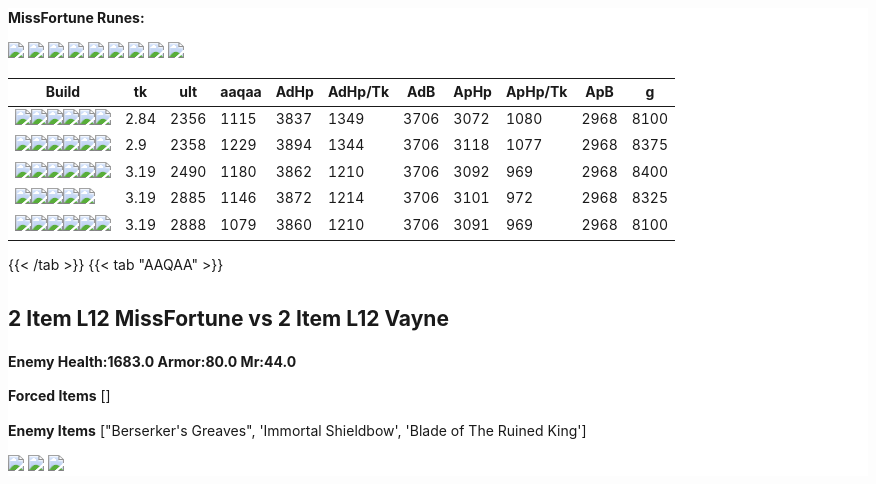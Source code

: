 

**MissFortune Runes:**


![](/Styles/Precision/PressTheAttack/PressTheAttack.png)
![](/Styles/Precision/Overheal.png)
![](/Styles/Precision/LegendAlacrity/LegendAlacrity.png)
![](/Styles/Precision/CutDown/CutDown.png)
![](/Styles/Sorcery/AbsoluteFocus/AbsoluteFocus.png)
![](/Styles/Sorcery/GatheringStorm/GatheringStorm.png)
![](/StatMods/StatModsAttackSpeedIcon.png)
![](/StatMods/StatModsAdaptiveForceIcon.png)
![](/StatMods/StatModsArmorIcon.png)





 Build |tk|ult|aaqaa|AdHp|AdHp/Tk|AdB|ApHp|ApHp/Tk|ApB|g
-|-|-|-|-|-|-|-|-|-|-
![](/item/6672.png)![](/item/6691.png)![](/item/1001.png)![](/item/1053.png)![](/item/1055.png)![](/item/1036.png)|2.84|2356|1115|3837|1349|3706|3072|1080|2968|8100
![](/item/6691.png)![](/item/3153.png)![](/item/1001.png)![](/item/1055.png)![](/item/1037.png)![](/item/1036.png)|2.9|2358|1229|3894|1344|3706|3118|1077|2968|8375
![](/item/6675.png)![](/item/3033.png)![](/item/1001.png)![](/item/1053.png)![](/item/1055.png)![](/item/1036.png)|3.19|2490|1180|3862|1210|3706|3092|969|2968|8400
![](/item/6676.png)![](/item/3142.png)![](/item/1053.png)![](/item/1055.png)![](/item/1037.png)|3.19|2885|1146|3872|1214|3706|3101|972|2968|8325
![](/item/6676.png)![](/item/6691.png)![](/item/1001.png)![](/item/1053.png)![](/item/1055.png)![](/item/1036.png)|3.19|2888|1079|3860|1210|3706|3091|969|2968|8100
{{< /tab >}}
{{< tab "AAQAA" >}}

## 2 Item L12 MissFortune vs 2 Item L12 Vayne

**Enemy Health:1683.0 Armor:80.0 Mr:44.0**


**Forced Items** []








**Enemy Items** ["Berserker's Greaves", 'Immortal Shieldbow', 'Blade of The Ruined King']





![](/item/3006.png)
![](/item/6673.png)
![](/item/3153.png)

